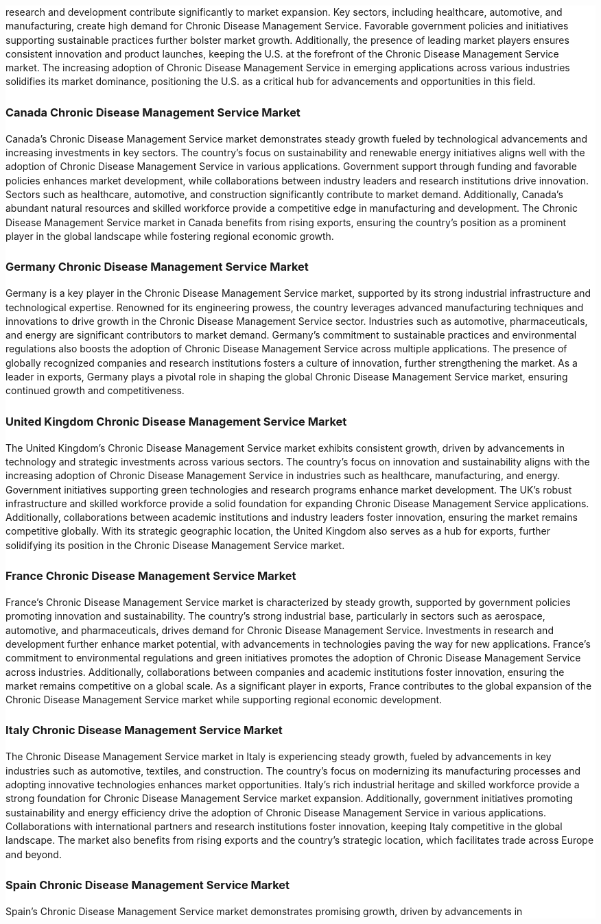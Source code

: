 research and development contribute significantly to market expansion. Key sectors, including healthcare, automotive, and manufacturing, create high demand for Chronic Disease Management Service. Favorable government policies and initiatives supporting sustainable practices further bolster market growth. Additionally, the presence of leading market players ensures consistent innovation and product launches, keeping the U.S. at the forefront of the Chronic Disease Management Service market. The increasing adoption of Chronic Disease Management Service in emerging applications across various industries solidifies its market dominance, positioning the U.S. as a critical hub for advancements and opportunities in this field.</p><h3>Canada Chronic Disease Management Service Market</h3><p>Canada&rsquo;s Chronic Disease Management Service market demonstrates steady growth fueled by technological advancements and increasing investments in key sectors. The country&rsquo;s focus on sustainability and renewable energy initiatives aligns well with the adoption of Chronic Disease Management Service in various applications. Government support through funding and favorable policies enhances market development, while collaborations between industry leaders and research institutions drive innovation. Sectors such as healthcare, automotive, and construction significantly contribute to market demand. Additionally, Canada&rsquo;s abundant natural resources and skilled workforce provide a competitive edge in manufacturing and development. The Chronic Disease Management Service market in Canada benefits from rising exports, ensuring the country&rsquo;s position as a prominent player in the global landscape while fostering regional economic growth.</p><h3>Germany Chronic Disease Management Service Market</h3><p>Germany is a key player in the Chronic Disease Management Service market, supported by its strong industrial infrastructure and technological expertise. Renowned for its engineering prowess, the country leverages advanced manufacturing techniques and innovations to drive growth in the Chronic Disease Management Service sector. Industries such as automotive, pharmaceuticals, and energy are significant contributors to market demand. Germany&rsquo;s commitment to sustainable practices and environmental regulations also boosts the adoption of Chronic Disease Management Service across multiple applications. The presence of globally recognized companies and research institutions fosters a culture of innovation, further strengthening the market. As a leader in exports, Germany plays a pivotal role in shaping the global Chronic Disease Management Service market, ensuring continued growth and competitiveness.</p><h3>United Kingdom Chronic Disease Management Service Market</h3><p>The United Kingdom&rsquo;s Chronic Disease Management Service market exhibits consistent growth, driven by advancements in technology and strategic investments across various sectors. The country&rsquo;s focus on innovation and sustainability aligns with the increasing adoption of Chronic Disease Management Service in industries such as healthcare, manufacturing, and energy. Government initiatives supporting green technologies and research programs enhance market development. The UK&rsquo;s robust infrastructure and skilled workforce provide a solid foundation for expanding Chronic Disease Management Service applications. Additionally, collaborations between academic institutions and industry leaders foster innovation, ensuring the market remains competitive globally. With its strategic geographic location, the United Kingdom also serves as a hub for exports, further solidifying its position in the Chronic Disease Management Service market.</p><h3>France Chronic Disease Management Service Market</h3><p>France&rsquo;s Chronic Disease Management Service market is characterized by steady growth, supported by government policies promoting innovation and sustainability. The country&rsquo;s strong industrial base, particularly in sectors such as aerospace, automotive, and pharmaceuticals, drives demand for Chronic Disease Management Service. Investments in research and development further enhance market potential, with advancements in technologies paving the way for new applications. France&rsquo;s commitment to environmental regulations and green initiatives promotes the adoption of Chronic Disease Management Service across industries. Additionally, collaborations between companies and academic institutions foster innovation, ensuring the market remains competitive on a global scale. As a significant player in exports, France contributes to the global expansion of the Chronic Disease Management Service market while supporting regional economic development.</p><h3>Italy Chronic Disease Management Service Market</h3><p>The Chronic Disease Management Service market in Italy is experiencing steady growth, fueled by advancements in key industries such as automotive, textiles, and construction. The country&rsquo;s focus on modernizing its manufacturing processes and adopting innovative technologies enhances market opportunities. Italy&rsquo;s rich industrial heritage and skilled workforce provide a strong foundation for Chronic Disease Management Service market expansion. Additionally, government initiatives promoting sustainability and energy efficiency drive the adoption of Chronic Disease Management Service in various applications. Collaborations with international partners and research institutions foster innovation, keeping Italy competitive in the global landscape. The market also benefits from rising exports and the country&rsquo;s strategic location, which facilitates trade across Europe and beyond.</p><h3>Spain Chronic Disease Management Service Market</h3><p>Spain&rsquo;s Chronic Disease Management Service market demonstrates promising growth, driven by advancements in